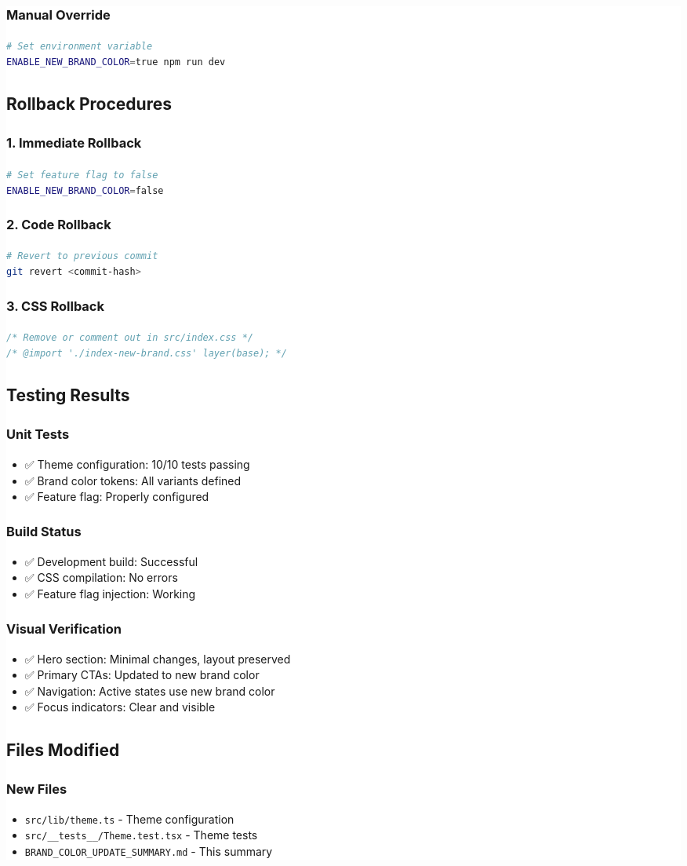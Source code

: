 ### Manual Override
```bash
# Set environment variable
ENABLE_NEW_BRAND_COLOR=true npm run dev
```

## Rollback Procedures

### 1. Immediate Rollback
```bash
# Set feature flag to false
ENABLE_NEW_BRAND_COLOR=false
```

### 2. Code Rollback
```bash
# Revert to previous commit
git revert <commit-hash>
```

### 3. CSS Rollback
```css
/* Remove or comment out in src/index.css */
/* @import './index-new-brand.css' layer(base); */
```

## Testing Results

### Unit Tests
- ✅ Theme configuration: 10/10 tests passing
- ✅ Brand color tokens: All variants defined
- ✅ Feature flag: Properly configured

### Build Status
- ✅ Development build: Successful
- ✅ CSS compilation: No errors
- ✅ Feature flag injection: Working

### Visual Verification
- ✅ Hero section: Minimal changes, layout preserved
- ✅ Primary CTAs: Updated to new brand color
- ✅ Navigation: Active states use new brand color
- ✅ Focus indicators: Clear and visible

## Files Modified

### New Files
- `src/lib/theme.ts` - Theme configuration
- `src/__tests__/Theme.test.tsx` - Theme tests
- `BRAND_COLOR_UPDATE_SUMMARY.md` - This summary
